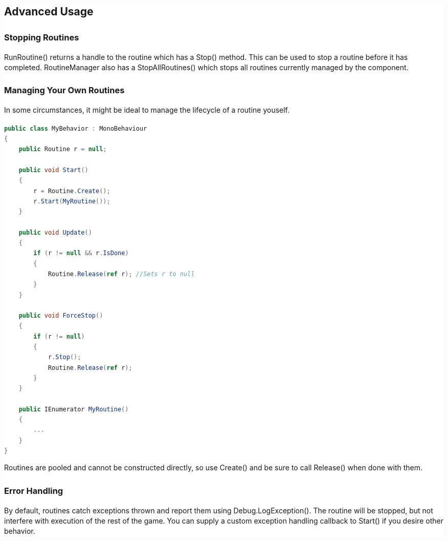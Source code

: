 ## Advanced Usage
### Stopping Routines
RunRoutine() returns a handle to the routine which has a Stop() method. This can be used to stop a routine before it has completed. RoutineManager also has a StopAllRoutines() which stops all routines currently managed by the component.

### Managing Your Own Routines
In some circumstances, it might be ideal to manage the lifecycle of a routine youself.
```cs
public class MyBehavior : MonoBehaviour
{
    public Routine r = null;

    public void Start()
    {
        r = Routine.Create();
        r.Start(MyRoutine());
    }

    public void Update()
    {
        if (r != null && r.IsDone)
        {
            Routine.Release(ref r); //Sets r to null
        }
    }

    public void ForceStop()
    {
        if (r != null)
        {
            r.Stop();
            Routine.Release(ref r);
        }
    }

    public IEnumerator MyRoutine()
    {
        ...
    }
}
```
Routines are pooled and cannot be constructed directly, so use Create() and be sure to call Release() when done with them.

### Error Handling
By default, routines catch exceptions thrown and report them using Debug.LogException(). The routine will be stopped, but not interfere with execution of the rest of the game. You can supply a custom exception handling callback to Start() if you desire other behavior.
